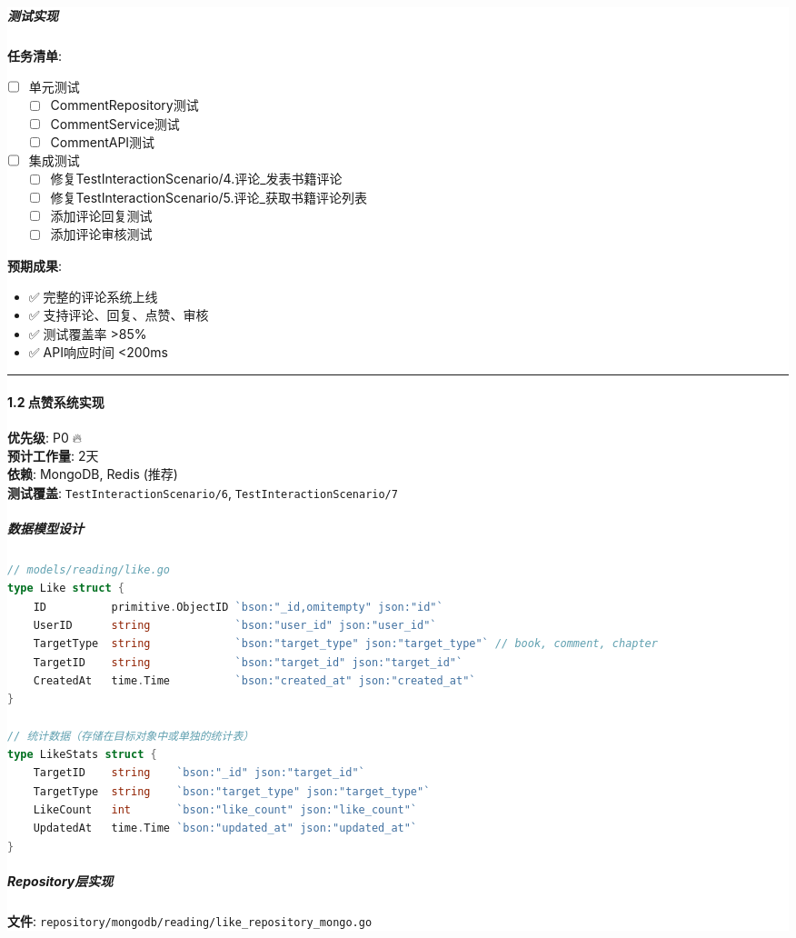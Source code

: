 ##### 测试实现

**任务清单**:
- [ ] 单元测试
  - [ ] CommentRepository测试
  - [ ] CommentService测试
  - [ ] CommentAPI测试
- [ ] 集成测试
  - [ ] 修复TestInteractionScenario/4.评论_发表书籍评论
  - [ ] 修复TestInteractionScenario/5.评论_获取书籍评论列表
  - [ ] 添加评论回复测试
  - [ ] 添加评论审核测试

**预期成果**:
- ✅ 完整的评论系统上线
- ✅ 支持评论、回复、点赞、审核
- ✅ 测试覆盖率 >85%
- ✅ API响应时间 <200ms

---

#### 1.2 点赞系统实现

**优先级**: P0 🔥  
**预计工作量**: 2天  
**依赖**: MongoDB, Redis (推荐)  
**测试覆盖**: `TestInteractionScenario/6`, `TestInteractionScenario/7`

##### 数据模型设计

```go
// models/reading/like.go
type Like struct {
    ID          primitive.ObjectID `bson:"_id,omitempty" json:"id"`
    UserID      string             `bson:"user_id" json:"user_id"`
    TargetType  string             `bson:"target_type" json:"target_type"` // book, comment, chapter
    TargetID    string             `bson:"target_id" json:"target_id"`
    CreatedAt   time.Time          `bson:"created_at" json:"created_at"`
}

// 统计数据（存储在目标对象中或单独的统计表）
type LikeStats struct {
    TargetID    string    `bson:"_id" json:"target_id"`
    TargetType  string    `bson:"target_type" json:"target_type"`
    LikeCount   int       `bson:"like_count" json:"like_count"`
    UpdatedAt   time.Time `bson:"updated_at" json:"updated_at"`
}
```

##### Repository层实现

**文件**: `repository/mongodb/reading/like_repository_mongo.go`
